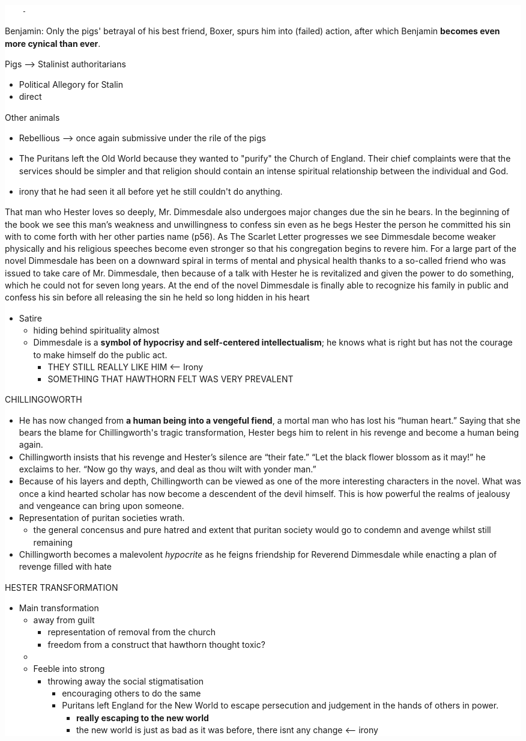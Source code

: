 		- 

Benjamin: Only the pigs' betrayal of his best friend, Boxer, spurs him into (failed) action, after which Benjamin **becomes even more cynical than ever**.

Pigs --> Stalinist authoritarians
 - Political Allegory for Stalin
 - direct 

Other animals
 - Rebellious --> once again submissive under the rile of the pigs


- The Puritans left the Old World because they wanted to "purify" the Church of England. Their chief complaints were that the services should be simpler and that religion should contain an intense spiritual relationship between the individual and God.

 - irony that he had seen it all before yet he still couldn't do anything. 

That man who Hester loves so deeply, Mr. Dimmesdale also undergoes major changes due the sin he bears. In the beginning of the book we see this man&#8217;s weakness and unwillingness to confess sin even as he begs Hester the person he committed his sin with to come forth with her other parties name (p56). As The Scarlet Letter progresses we see Dimmesdale become weaker physically and his religious speeches become even stronger so that his congregation begins to revere him. For a large part of the novel Dimmesdale has been on a downward spiral in terms of mental and physical health thanks to a so-called friend who was issued to take care of Mr. Dimmesdale, then because of a talk with Hester he is revitalized and given the power to do something, which he could not for seven long years. At the end of the novel Dimmesdale is finally able to recognize his family in public and confess his sin before all releasing the sin he held so long hidden in his heart 
 - Satire
	 -   hiding behind spirituality almost
	 - Dimmesdale is a **symbol of hypocrisy and self-centered intellectualism**; he knows what is right but has not the courage to make himself do the public act.
		 - THEY STILL REALLY LIKE HIM <-- Irony
		 - SOMETHING THAT HAWTHORN FELT WAS VERY PREVALENT 

CHILLINGOWORTH
 - He has now changed from **a human being into a vengeful fiend**, a mortal man who has lost his “human heart.” Saying that she bears the blame for Chillingworth's tragic transformation, Hester begs him to relent in his revenge and become a human being again.
 - Chillingworth insists that his revenge and Hester’s silence are “their fate.” “Let the black flower blossom as it may!” he exclaims to her. “Now go thy ways, and deal as thou wilt with yonder man.”
 - Because of his layers and depth, Chillingworth can be viewed as one of the more interesting characters in the novel. What was once a kind hearted scholar has now become a descendent of the devil himself. This is how powerful the realms of jealousy and vengeance can bring upon someone.
 - Representation of puritan societies wrath.
	 - the general concensus and pure hatred and extent that puritan society would go to condemn and avenge whilst still remaining 
- Chillingworth becomes a malevolent _hypocrite_ as he feigns friendship for Reverend Dimmesdale while enacting a plan of revenge filled with hate

HESTER TRANSFORMATION
 - Main transformation 
	 - away from guilt
		 - representation of removal from the church
		 - freedom from a construct that hawthorn thought toxic?
	- 
	- Feeble into strong
		- throwing away the social stigmatisation
			- encouraging others to do the same
			- Puritans left England for the New World to escape persecution and judgement in the hands of others in power.
				- **really escaping to the new world**
				- the new world is just as bad as it was before, there isnt any change <-- irony
